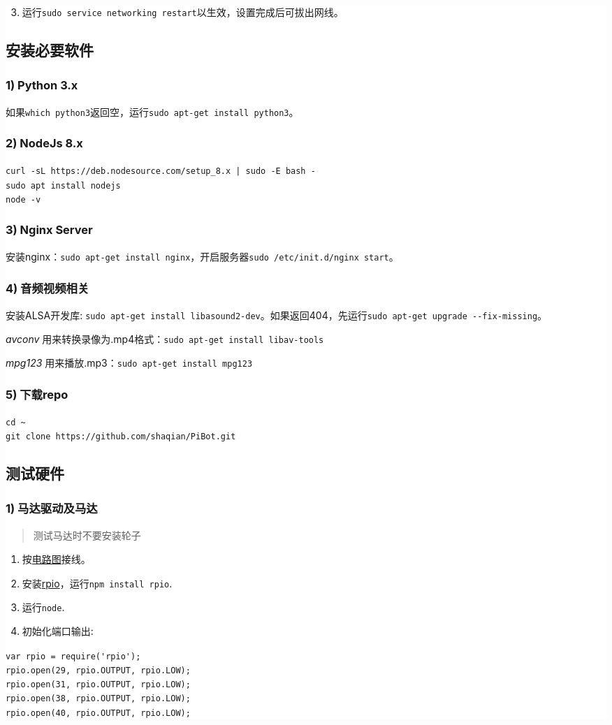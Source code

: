 3. 运行```sudo service networking restart```以生效，设置完成后可拔出网线。

## 安装必要软件

### 1) Python 3.x

如果```which python3```返回空，运行```sudo apt-get install python3```。

### 2) NodeJs 8.x

```
curl -sL https://deb.nodesource.com/setup_8.x | sudo -E bash -
sudo apt install nodejs
node -v
```

### 3) Nginx Server

安装nginx：```sudo apt-get install nginx```，开启服务器```sudo /etc/init.d/nginx start```。

### 4) 音频视频相关

安装ALSA开发库: ```sudo apt-get install libasound2-dev```。如果返回404，先运行```sudo apt-get upgrade --fix-missing```。

*avconv* 用来转换录像为.mp4格式：```sudo apt-get install libav-tools```

*mpg123* 用来播放.mp3：```sudo apt-get install mpg123```

### 5) 下载repo

```
cd ~
git clone https://github.com/shaqian/PiBot.git
```

## 测试硬件

### 1) 马达驱动及马达

> 测试马达时不要安装轮子

1. 按[电路图](#motor-driver-and-motors)接线。

2. 安装[rpio](https://github.com/jperkin/node-rpio)，运行```npm install rpio```.

3. 运行```node```.

4. 初始化端口输出:
  ```
  var rpio = require('rpio');
  rpio.open(29, rpio.OUTPUT, rpio.LOW);
  rpio.open(31, rpio.OUTPUT, rpio.LOW);
  rpio.open(38, rpio.OUTPUT, rpio.LOW);
  rpio.open(40, rpio.OUTPUT, rpio.LOW);
  ```
